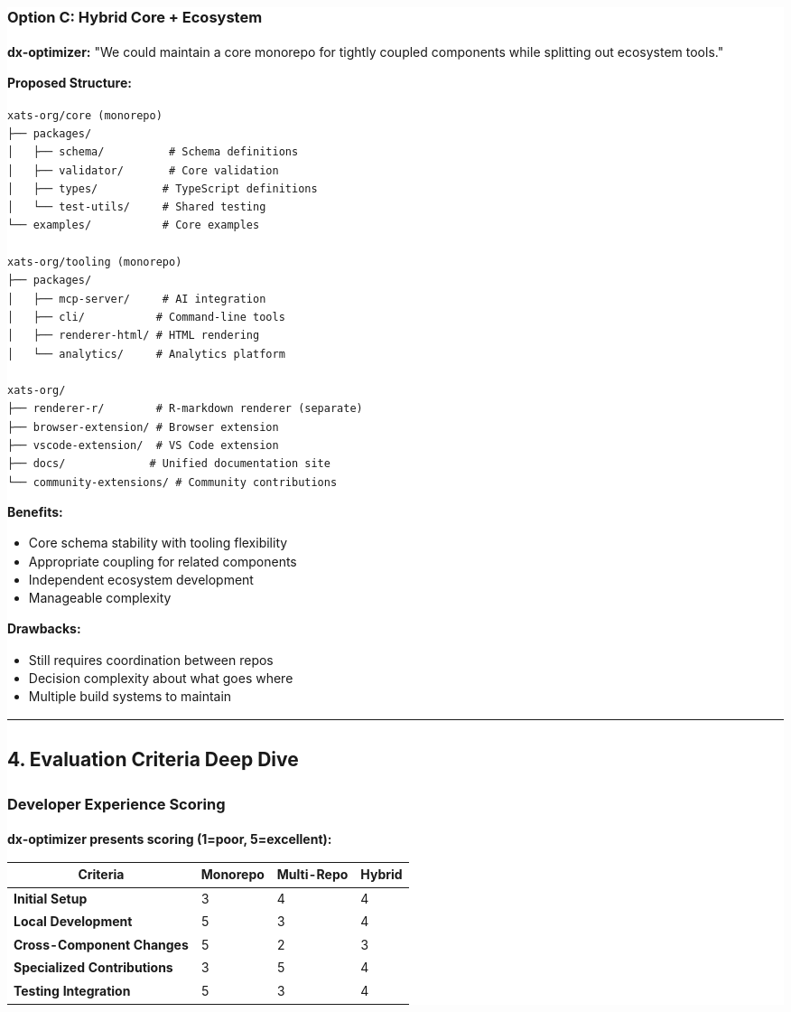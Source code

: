 ### Option C: Hybrid Core + Ecosystem

**dx-optimizer:** "We could maintain a core monorepo for tightly coupled components while splitting out ecosystem tools."

**Proposed Structure:**
```
xats-org/core (monorepo)
├── packages/
│   ├── schema/          # Schema definitions
│   ├── validator/       # Core validation
│   ├── types/          # TypeScript definitions
│   └── test-utils/     # Shared testing
└── examples/           # Core examples

xats-org/tooling (monorepo)  
├── packages/
│   ├── mcp-server/     # AI integration
│   ├── cli/           # Command-line tools
│   ├── renderer-html/ # HTML rendering
│   └── analytics/     # Analytics platform

xats-org/
├── renderer-r/        # R-markdown renderer (separate)
├── browser-extension/ # Browser extension
├── vscode-extension/  # VS Code extension
├── docs/             # Unified documentation site
└── community-extensions/ # Community contributions
```

**Benefits:**
- Core schema stability with tooling flexibility
- Appropriate coupling for related components
- Independent ecosystem development
- Manageable complexity

**Drawbacks:**
- Still requires coordination between repos
- Decision complexity about what goes where
- Multiple build systems to maintain

---

## 4. Evaluation Criteria Deep Dive

### Developer Experience Scoring

**dx-optimizer presents scoring (1=poor, 5=excellent):**

| Criteria | Monorepo | Multi-Repo | Hybrid |
|----------|----------|------------|---------|
| **Initial Setup** | 3 | 4 | 4 |
| **Local Development** | 5 | 3 | 4 |
| **Cross-Component Changes** | 5 | 2 | 3 |
| **Specialized Contributions** | 3 | 5 | 4 |
| **Testing Integration** | 5 | 3 | 4 |
